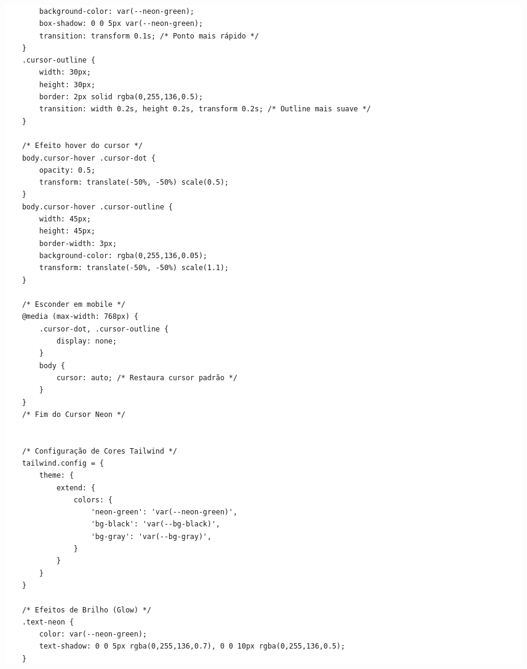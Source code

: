             background-color: var(--neon-green);
            box-shadow: 0 0 5px var(--neon-green);
            transition: transform 0.1s; /* Ponto mais rápido */
        }
        .cursor-outline {
            width: 30px;
            height: 30px;
            border: 2px solid rgba(0,255,136,0.5);
            transition: width 0.2s, height 0.2s, transform 0.2s; /* Outline mais suave */
        }
        
        /* Efeito hover do cursor */
        body.cursor-hover .cursor-dot {
            opacity: 0.5;
            transform: translate(-50%, -50%) scale(0.5);
        }
        body.cursor-hover .cursor-outline {
            width: 45px;
            height: 45px;
            border-width: 3px;
            background-color: rgba(0,255,136,0.05);
            transform: translate(-50%, -50%) scale(1.1);
        }
        
        /* Esconder em mobile */
        @media (max-width: 768px) {
            .cursor-dot, .cursor-outline {
                display: none;
            }
            body {
                cursor: auto; /* Restaura cursor padrão */
            }
        }
        /* Fim do Cursor Neon */
        
        
        /* Configuração de Cores Tailwind */
        tailwind.config = {
            theme: {
                extend: {
                    colors: {
                        'neon-green': 'var(--neon-green)',
                        'bg-black': 'var(--bg-black)',
                        'bg-gray': 'var(--bg-gray)',
                    }
                }
            }
        }
        
        /* Efeitos de Brilho (Glow) */
        .text-neon {
            color: var(--neon-green);
            text-shadow: 0 0 5px rgba(0,255,136,0.7), 0 0 10px rgba(0,255,136,0.5);
        }
        